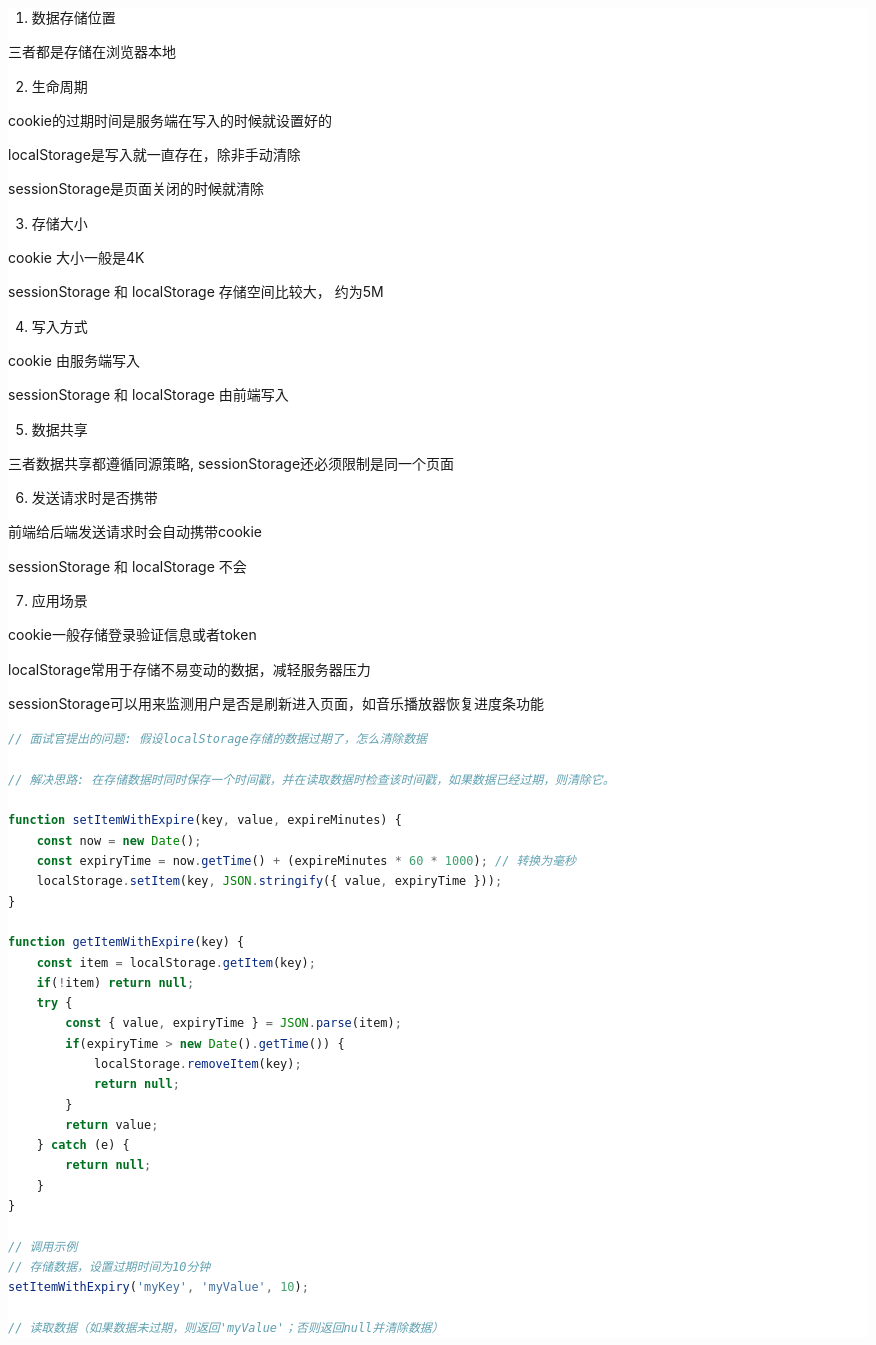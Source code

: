 1. 数据存储位置

三者都是存储在浏览器本地

2. 生命周期

cookie的过期时间是服务端在写入的时候就设置好的

localStorage是写入就一直存在，除非手动清除

sessionStorage是页面关闭的时候就清除

3. 存储大小

cookie 大小一般是4K

sessionStorage 和 localStorage 存储空间比较大， 约为5M

4. 写入方式

cookie 由服务端写入

sessionStorage 和 localStorage 由前端写入

5. 数据共享

三者数据共享都遵循同源策略, sessionStorage还必须限制是同一个页面

6. 发送请求时是否携带

前端给后端发送请求时会自动携带cookie

sessionStorage 和 localStorage 不会

7. 应用场景

cookie一般存储登录验证信息或者token

localStorage常用于存储不易变动的数据，减轻服务器压力

sessionStorage可以用来监测用户是否是刷新进入页面，如音乐播放器恢复进度条功能

```js
// 面试官提出的问题: 假设localStorage存储的数据过期了，怎么清除数据

// 解决思路: 在存储数据时同时保存一个时间戳，并在读取数据时检查该时间戳，如果数据已经过期，则清除它。

function setItemWithExpire(key, value, expireMinutes) {
    const now = new Date();
    const expiryTime = now.getTime() + (expireMinutes * 60 * 1000); // 转换为毫秒
    localStorage.setItem(key, JSON.stringify({ value, expiryTime }));
}

function getItemWithExpire(key) {
    const item = localStorage.getItem(key);
    if(!item) return null;
    try {
        const { value, expiryTime } = JSON.parse(item);
        if(expiryTime > new Date().getTime()) {
            localStorage.removeItem(key);
            return null;
        }
        return value;
    } catch (e) {
        return null;
    }
}

// 调用示例
// 存储数据，设置过期时间为10分钟
setItemWithExpiry('myKey', 'myValue', 10);

// 读取数据（如果数据未过期，则返回'myValue'；否则返回null并清除数据）
```